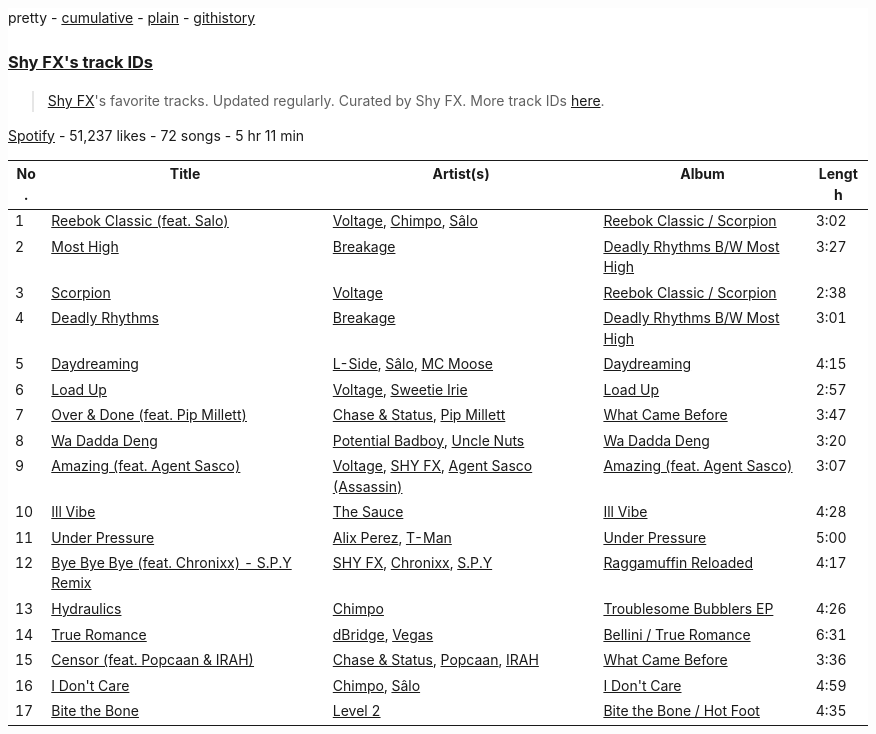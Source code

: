 pretty - [cumulative](/playlists/cumulative/37i9dQZF1DXcCZK86xuELH.md) - [plain](/playlists/plain/37i9dQZF1DXcCZK86xuELH) - [githistory](https://github.githistory.xyz/mackorone/spotify-playlist-archive/blob/main/playlists/plain/37i9dQZF1DXcCZK86xuELH)

### [Shy FX's track IDs](https://open.spotify.com/playlist/37i9dQZF1DXcCZK86xuELH)

> <a href="spotify:artist:5oDtp2FC8VqBjTx1aT4P5j">Shy FX</a>'s favorite tracks\. Updated regularly\. Curated by Shy FX\. More track IDs <a href="spotify:genre:track\_id">here</a>.

[Spotify](https://open.spotify.com/user/spotify) - 51,237 likes - 72 songs - 5 hr 11 min

| No. | Title | Artist(s) | Album | Length |
|---|---|---|---|---|
| 1 | [Reebok Classic \(feat\. Salo\)](https://open.spotify.com/track/3Of4NVE43PjfzyhSWFl8QD) | [Voltage](https://open.spotify.com/artist/5Pexua3J92rqhQvEqTcRKP), [Chimpo](https://open.spotify.com/artist/52daryZMe3vvpHyMyJK6SM), [Sâlo](https://open.spotify.com/artist/1Jxb2XyHKir8W0oZrdsCpN) | [Reebok Classic / Scorpion](https://open.spotify.com/album/0peI4VwZltckzMiF2J60Oy) | 3:02 |
| 2 | [Most High](https://open.spotify.com/track/64jTJkHxynSQO2nBfnjBfP) | [Breakage](https://open.spotify.com/artist/68Wb5Pcy71lLaKdIB6cBA5) | [Deadly Rhythms B/W Most High](https://open.spotify.com/album/0Vt2iBFIGeN9imMb2YnAHk) | 3:27 |
| 3 | [Scorpion](https://open.spotify.com/track/6ue63ArUyhlp0lMDDFo95b) | [Voltage](https://open.spotify.com/artist/5Pexua3J92rqhQvEqTcRKP) | [Reebok Classic / Scorpion](https://open.spotify.com/album/0peI4VwZltckzMiF2J60Oy) | 2:38 |
| 4 | [Deadly Rhythms](https://open.spotify.com/track/3lahvP6Hvklq9qLMgN2UVe) | [Breakage](https://open.spotify.com/artist/68Wb5Pcy71lLaKdIB6cBA5) | [Deadly Rhythms B/W Most High](https://open.spotify.com/album/0Vt2iBFIGeN9imMb2YnAHk) | 3:01 |
| 5 | [Daydreaming](https://open.spotify.com/track/0h6s8N4dwDIazXGIECX7Bh) | [L\-Side](https://open.spotify.com/artist/3Y59xKAazzqr4AwzF6LYfR), [Sâlo](https://open.spotify.com/artist/1Jxb2XyHKir8W0oZrdsCpN), [MC Moose](https://open.spotify.com/artist/0xKEnflICsX9GtyjQdkv1O) | [Daydreaming](https://open.spotify.com/album/1RubtkrLtdx1N3oNJx5tUm) | 4:15 |
| 6 | [Load Up](https://open.spotify.com/track/6BiTUkRQlhd9Srio14CZcr) | [Voltage](https://open.spotify.com/artist/5Pexua3J92rqhQvEqTcRKP), [Sweetie Irie](https://open.spotify.com/artist/0iUw5KL7NRlfKK3tZJNK9b) | [Load Up](https://open.spotify.com/album/2J2ZwPE4wniGEQuWCFK6xu) | 2:57 |
| 7 | [Over & Done \(feat\. Pip Millett\)](https://open.spotify.com/track/27e5hiyHSRTs7E6SMqSRCn) | [Chase & Status](https://open.spotify.com/artist/3jNkaOXasoc7RsxdchvEVq), [Pip Millett](https://open.spotify.com/artist/1QfEfvB62EEl4upf2ANKkR) | [What Came Before](https://open.spotify.com/album/66wsQbESMquuw0lNDvgcK1) | 3:47 |
| 8 | [Wa Dadda Deng](https://open.spotify.com/track/45YHlPYJuTXJJJALMS6HeD) | [Potential Badboy](https://open.spotify.com/artist/3tgRH8lQ25Totz9QkeyC3n), [Uncle Nuts](https://open.spotify.com/artist/3atHmdi4sYlgyjZu5Alxqj) | [Wa Dadda Deng](https://open.spotify.com/album/38Qfhynen6d7Vuk2j2pkVW) | 3:20 |
| 9 | [Amazing \(feat\. Agent Sasco\)](https://open.spotify.com/track/1PJfbxmFsitJPbLLU98y1s) | [Voltage](https://open.spotify.com/artist/5Pexua3J92rqhQvEqTcRKP), [SHY FX](https://open.spotify.com/artist/5oDtp2FC8VqBjTx1aT4P5j), [Agent Sasco \(Assassin\)](https://open.spotify.com/artist/0CiLVKp7LJTm0c8jdUmQNy) | [Amazing \(feat\. Agent Sasco\)](https://open.spotify.com/album/0OyJFX214c6PmgyBboEoPy) | 3:07 |
| 10 | [Ill Vibe](https://open.spotify.com/track/6ztOiIeGpij1n1w3PDNbHS) | [The Sauce](https://open.spotify.com/artist/3pd9T0v8w1tURzhv7BQWRG) | [Ill Vibe](https://open.spotify.com/album/1eM19niXbnucUMUs1Ljkre) | 4:28 |
| 11 | [Under Pressure](https://open.spotify.com/track/6wdwC58WB6sPW0bpE0KR5f) | [Alix Perez](https://open.spotify.com/artist/4e6pQ61gYReORJoXcrQH1Z), [T\-Man](https://open.spotify.com/artist/5p0SkCjy1OmhoXPSM5dvW2) | [Under Pressure](https://open.spotify.com/album/4kZKTNifMhOF5u8IE8TP55) | 5:00 |
| 12 | [Bye Bye Bye \(feat\. Chronixx\) \- S.P.Y Remix](https://open.spotify.com/track/0JPHV6kJG2QB7XUXH9eqCk) | [SHY FX](https://open.spotify.com/artist/5oDtp2FC8VqBjTx1aT4P5j), [Chronixx](https://open.spotify.com/artist/2oZcMYiKpjaA2Et5mU3RPP), [S.P.Y](https://open.spotify.com/artist/6aJAd8zM1s3Slw64KfsmaF) | [Raggamuffin Reloaded](https://open.spotify.com/album/7ck2hQEDtns36ZczA84H13) | 4:17 |
| 13 | [Hydraulics](https://open.spotify.com/track/4OCVhIuxeS3bHKO9Qcfiln) | [Chimpo](https://open.spotify.com/artist/52daryZMe3vvpHyMyJK6SM) | [Troublesome Bubblers EP](https://open.spotify.com/album/264E73xcKhFFObUadgix4f) | 4:26 |
| 14 | [True Romance](https://open.spotify.com/track/7cytZA2D0YE1Avedq1SwHI) | [dBridge](https://open.spotify.com/artist/4G1BTcGLvvsItegHSvBH0y), [Vegas](https://open.spotify.com/artist/78B5Hx7vRH6H50MKFXClUz) | [Bellini / True Romance](https://open.spotify.com/album/2PMkDAMMFsQKXws5jacomk) | 6:31 |
| 15 | [Censor \(feat\. Popcaan & IRAH\)](https://open.spotify.com/track/18EcR5oRBNKqKqX9qxpcKC) | [Chase & Status](https://open.spotify.com/artist/3jNkaOXasoc7RsxdchvEVq), [Popcaan](https://open.spotify.com/artist/62DmErcU7dqZbJaDqwsqzR), [IRAH](https://open.spotify.com/artist/17fY0VRyqRgmqI3dHlE1UU) | [What Came Before](https://open.spotify.com/album/66wsQbESMquuw0lNDvgcK1) | 3:36 |
| 16 | [I Don't Care](https://open.spotify.com/track/0kTQg6X1szFsmpIR4g2afq) | [Chimpo](https://open.spotify.com/artist/52daryZMe3vvpHyMyJK6SM), [Sâlo](https://open.spotify.com/artist/1Jxb2XyHKir8W0oZrdsCpN) | [I Don't Care](https://open.spotify.com/album/0CySJAOAlPq1rbFrh1VcME) | 4:59 |
| 17 | [Bite the Bone](https://open.spotify.com/track/3bpyE7y5gez1wLyHTfVPB5) | [Level 2](https://open.spotify.com/artist/3fzgpQkpRDdOw4DZTQgpYY) | [Bite the Bone / Hot Foot](https://open.spotify.com/album/0w6dZHjPiDBCy6jxsuGsQs) | 4:35 |